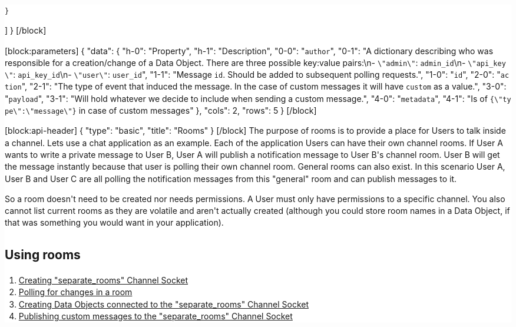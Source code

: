     }
  ]
}
[/block]

[block:parameters]
{
  "data": {
    "h-0": "Property",
    "h-1": "Description",
    "0-0": "`author`",
    "0-1": "A dictionary describing who was responsible for a creation/change of a Data Object. There are three possible key:value pairs:\n- `\"admin\"`: `admin_id`\n- `\"api_key\"`: `api_key_id`\n- `\"user\"`: `user_id`",
    "1-1": "Message `id`. Should be added to subsequent polling requests.",
    "1-0": "`id`",
    "2-0": "`action`",
    "2-1": "The type of event that induced the message. In the case of custom messages it will have `custom` as a value.",
    "3-0": "`payload`",
    "3-1": "Will hold whatever we decide to include when sending a custom message.",
    "4-0": "`metadata`",
    "4-1": "Is of `{\"type\":\"message\"}` in case of custom messages"
  },
  "cols": 2,
  "rows": 5
}
[/block]

[block:api-header]
{
  "type": "basic",
  "title": "Rooms"
}
[/block]
The purpose of rooms is to provide a place for Users to talk inside a channel. Lets use a chat application as an example. Each of the application Users can have their own channel rooms. If User A wants to write a private message to User B, User A will publish a notification message to User B's channel room. User B will get the message instantly because that user is polling their own channel room. General rooms can also exist. In this scenario User A, User B and User C are all polling the notification messages from this "general" room and can publish messages to it.

So a room doesn't need to be created nor needs permissions. A User must only have permissions to a specific channel. You also cannot list current rooms as they are volatile and aren't actually created (although you could store room names in a Data Object, if that was something you would want in your application). 

## Using rooms

1. [Creating "separate_rooms" Channel Socket](#section-creating-separate_rooms-channel-socket)
2. [Polling for changes in a room](#section-polling-for-changes-in-a-room)
3. [Creating Data Objects connected to the "separate_rooms" Channel Socket](#section-creating-data-objects-connected-to-the-separate_rooms-channel-socket-)
4. [Publishing custom messages to the "separate_rooms" Channel Socket](#section-publishing-custom-messages-to-the-separate_rooms-channel-socket-)
